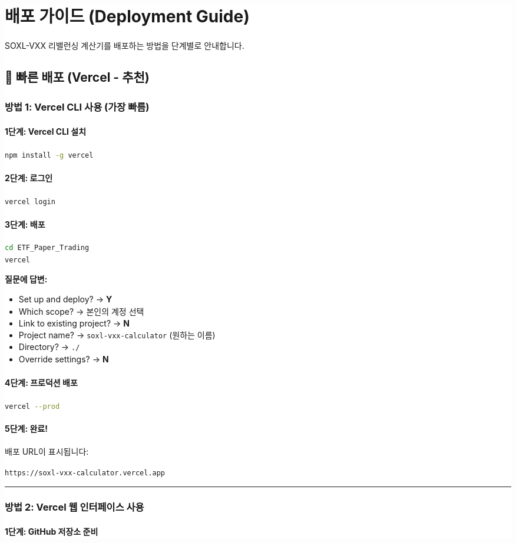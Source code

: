 # 배포 가이드 (Deployment Guide)

SOXL-VXX 리밸런싱 계산기를 배포하는 방법을 단계별로 안내합니다.

## 🚀 빠른 배포 (Vercel - 추천)

### 방법 1: Vercel CLI 사용 (가장 빠름)

#### 1단계: Vercel CLI 설치

```bash
npm install -g vercel
```

#### 2단계: 로그인

```bash
vercel login
```

#### 3단계: 배포

```bash
cd ETF_Paper_Trading
vercel
```

**질문에 답변:**
- Set up and deploy? → **Y**
- Which scope? → 본인의 계정 선택
- Link to existing project? → **N**
- Project name? → `soxl-vxx-calculator` (원하는 이름)
- Directory? → `./`
- Override settings? → **N**

#### 4단계: 프로덕션 배포

```bash
vercel --prod
```

#### 5단계: 완료!

배포 URL이 표시됩니다:
```
https://soxl-vxx-calculator.vercel.app
```

---

### 방법 2: Vercel 웹 인터페이스 사용

#### 1단계: GitHub 저장소 준비
